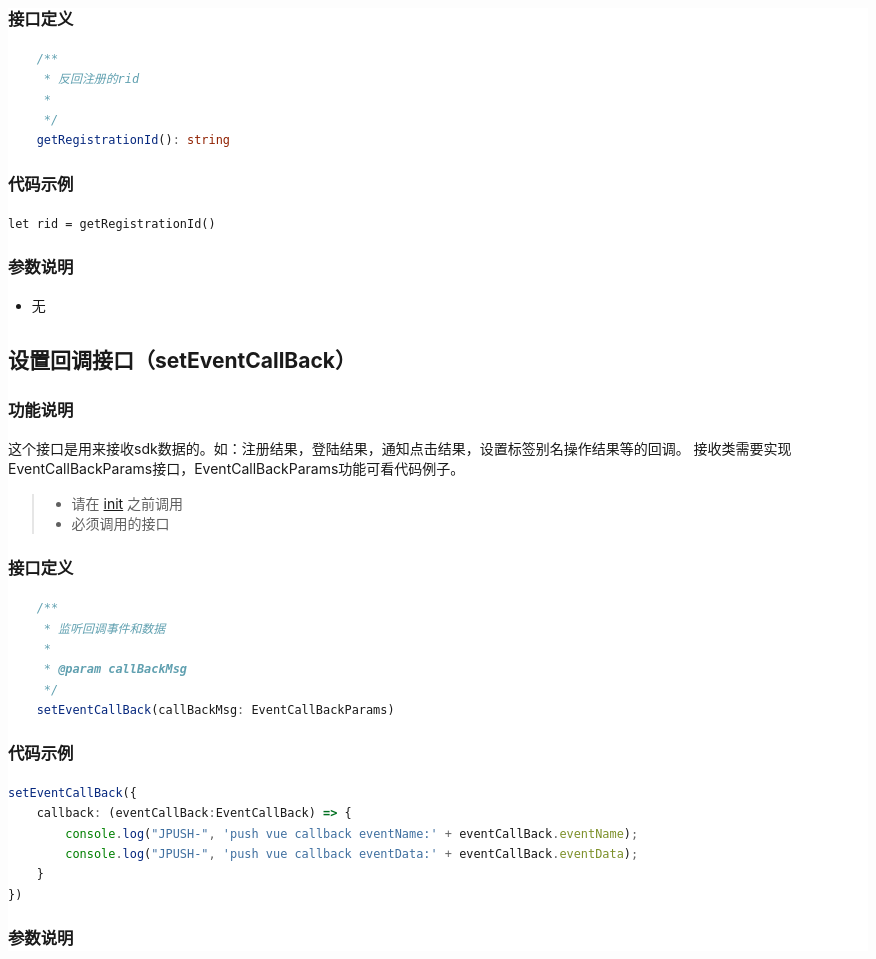 ### 接口定义
```ts
    /**
     * 反回注册的rid
     *
     */
    getRegistrationId(): string
```

### 代码示例

```
let rid = getRegistrationId()
```

### 参数说明

- 无


## 设置回调接口（setEventCallBack）

### 功能说明
这个接口是用来接收sdk数据的。如：注册结果，登陆结果，通知点击结果，设置标签别名操作结果等的回调。
接收类需要实现EventCallBackParams接口，EventCallBackParams功能可看代码例子。

> * 请在 [init](#init) 之前调用
> * 必须调用的接口

### 接口定义

```ts
    /**
     * 监听回调事件和数据
     *
     * @param callBackMsg 
     */
    setEventCallBack(callBackMsg: EventCallBackParams)
```

### 代码示例

```ts
setEventCallBack({
	callback: (eventCallBack:EventCallBack) => {
		console.log("JPUSH-", 'push vue callback eventName:' + eventCallBack.eventName);
		console.log("JPUSH-", 'push vue callback eventData:' + eventCallBack.eventData);
	}
})
```

### 参数说明
